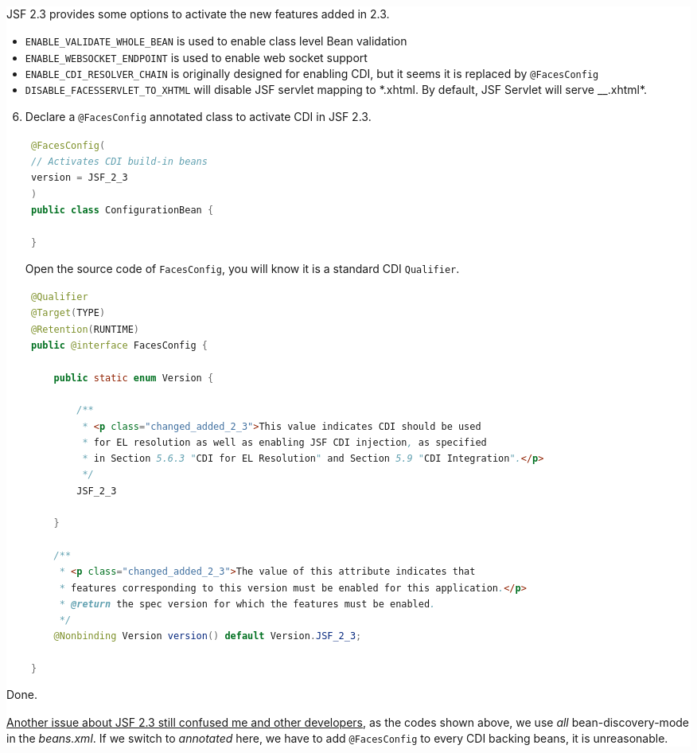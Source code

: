    JSF 2.3 provides some options to activate the new features added in 2.3.

   * `ENABLE_VALIDATE_WHOLE_BEAN` is used to enable class level Bean validation       
   * `ENABLE_WEBSOCKET_ENDPOINT` is used to enable web socket support  
   * `ENABLE_CDI_RESOLVER_CHAIN` is originally designed for enabling CDI, but it seems it is replaced by `@FacesConfig`
   * `DISABLE_FACESSERVLET_TO_XHTML` will disable JSF servlet mapping to \*.xhtml. By default, JSF Servlet will serve _\_.xhtml\*.

6. Declare a `@FacesConfig` annotated class to activate CDI in JSF 2.3.

   ```java
    @FacesConfig(
    // Activates CDI build-in beans
    version = JSF_2_3 
    )
    public class ConfigurationBean {

    }
   ```

   Open the source code of `FacesConfig`, you will know it is a standard CDI `Qualifier`.

   ```java
    @Qualifier
    @Target(TYPE)
    @Retention(RUNTIME)
    public @interface FacesConfig {

        public static enum Version {

            /**
             * <p class="changed_added_2_3">This value indicates CDI should be used
             * for EL resolution as well as enabling JSF CDI injection, as specified
             * in Section 5.6.3 "CDI for EL Resolution" and Section 5.9 "CDI Integration".</p>
             */
            JSF_2_3

        }

        /**
         * <p class="changed_added_2_3">The value of this attribute indicates that
         * features corresponding to this version must be enabled for this application.</p>
         * @return the spec version for which the features must be enabled.
         */
        @Nonbinding Version version() default Version.JSF_2_3;

    }
   ```

Done.

[Another issue about JSF 2.3 still confused me and other developers](https://github.com/javaserverfaces/mojarra/issues/4264), as the codes shown above, we use _all_ bean-discovery-mode in the _beans.xml_. If we switch to _annotated_ here, we have to add `@FacesConfig` to every CDI backing beans, it is unreasonable.
